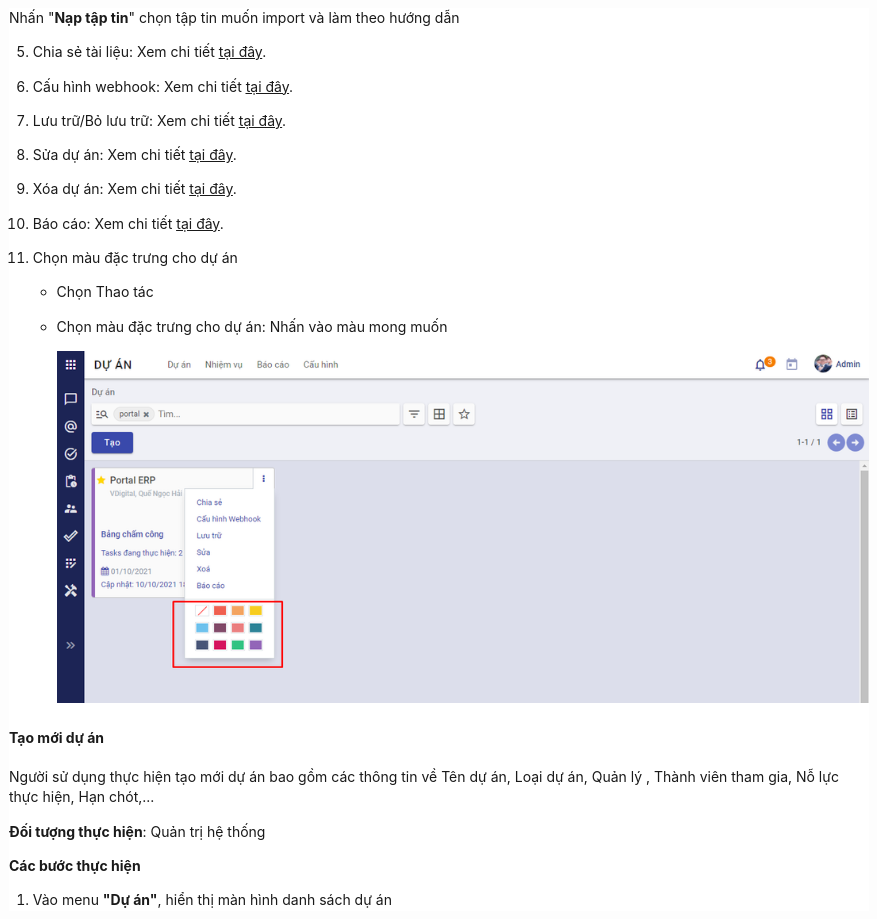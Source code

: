    Nhấn "**Nạp tập tin**" chọn tập tin muốn import và làm theo hướng dẫn

5. Chia sẻ tài liệu: Xem chi tiết <u>[tại đây](#chia-sẻ-tài-liệu-dự-án)</u>.

6. Cấu hình webhook: Xem chi tiết <u>[tại đây](#cấu-hình-webhook)</u>.

7. Lưu trữ/Bỏ lưu trữ: Xem chi tiết <u>[tại đây](#lưu-trữ/bỏ-lưu-trữ-dự-án)</u>.

8. Sửa dự án: Xem chi tiết <u>[tại đây](#cập-nhật-thông-tin-dự-án)</u>.

9. Xóa dự án: Xem chi tiết <u>[tại đây](#xóa-dự-án)</u>.

10. Báo cáo: Xem chi tiết <u>[tại đây](#báo-cáo-theo-dự-án)</u>.

11. Chọn màu đặc trưng cho dự án

    - Chọn Thao tác 

    - Chọn màu đặc trưng cho dự án: Nhấn vào màu mong muốn

      ![PIC_DW_DuAn_MauDuAn](picture\PIC_DW_DuAn_MauDuAn.png)

#### Tạo mới dự án

Người sử dụng thực hiện tạo mới dự án bao gồm các thông tin về Tên dự án, Loại dự án, Quản lý , Thành viên tham gia, Nỗ lực thực hiện, Hạn chót,...

**Đối tượng thực hiện**: Quản trị hệ thống

**Các bước thực hiện**

1. Vào menu **"Dự án"**, hiển thị màn hình danh sách dự án
